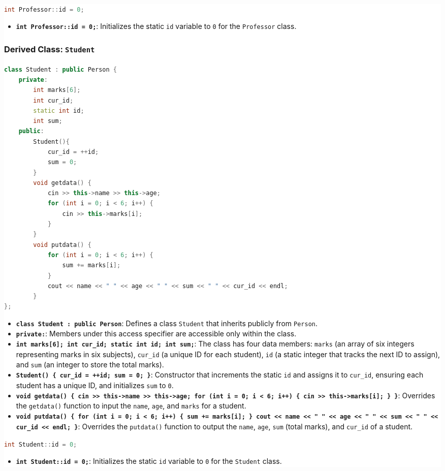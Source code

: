 ```cpp
int Professor::id = 0;
```
- **`int Professor::id = 0;`**: Initializes the static `id` variable to `0` for the `Professor` class.

### Derived Class: `Student`

```cpp
class Student : public Person {
    private:
        int marks[6];
        int cur_id;
        static int id;
        int sum;
    public:
        Student(){
            cur_id = ++id;
            sum = 0;
        }
        void getdata() {
            cin >> this->name >> this->age;
            for (int i = 0; i < 6; i++) {
                cin >> this->marks[i];
            }
        }
        void putdata() {
            for (int i = 0; i < 6; i++) {
                sum += marks[i];
            }
            cout << name << " " << age << " " << sum << " " << cur_id << endl;
        }
};
```
- **`class Student : public Person`**: Defines a class `Student` that inherits publicly from `Person`.
- **`private:`**: Members under this access specifier are accessible only within the class.
- **`int marks[6]; int cur_id; static int id; int sum;`**: The class has four data members: `marks` (an array of six integers representing marks in six subjects), `cur_id` (a unique ID for each student), `id` (a static integer that tracks the next ID to assign), and `sum` (an integer to store the total marks).
- **`Student() { cur_id = ++id; sum = 0; }`**: Constructor that increments the static `id` and assigns it to `cur_id`, ensuring each student has a unique ID, and initializes `sum` to `0`.
- **`void getdata() { cin >> this->name >> this->age; for (int i = 0; i < 6; i++) { cin >> this->marks[i]; } }`**: Overrides the `getdata()` function to input the `name`, `age`, and `marks` for a student.
- **`void putdata() { for (int i = 0; i < 6; i++) { sum += marks[i]; } cout << name << " " << age << " " << sum << " " << cur_id << endl; }`**: Overrides the `putdata()` function to output the `name`, `age`, `sum` (total marks), and `cur_id` of a student.

```cpp
int Student::id = 0;
```
- **`int Student::id = 0;`**: Initializes the static `id` variable to `0` for the `Student` class.
